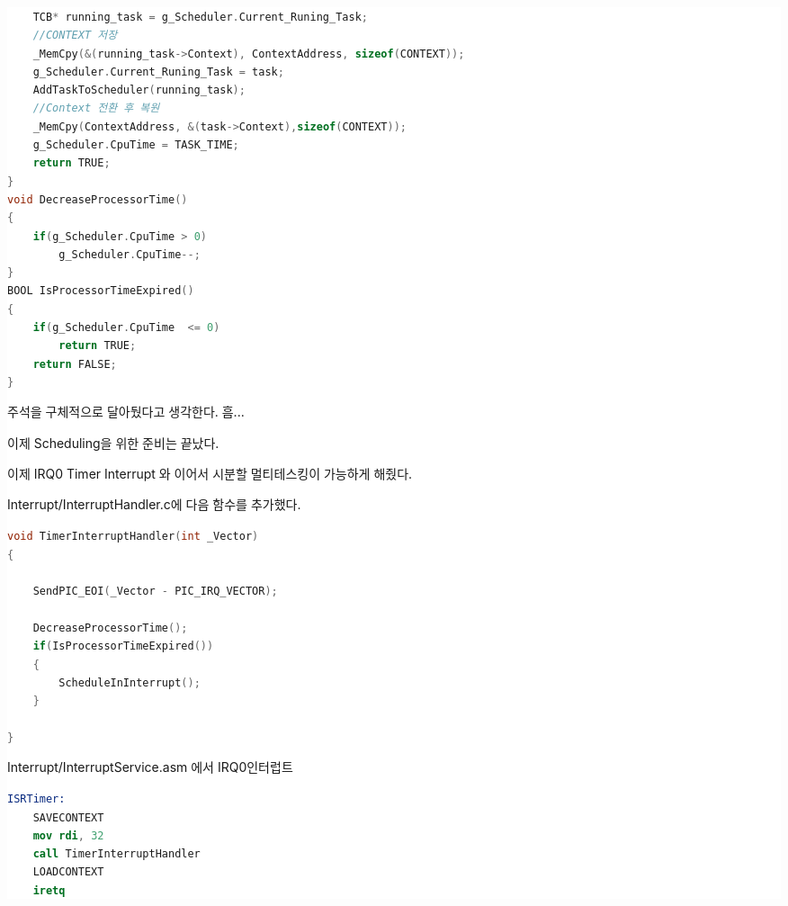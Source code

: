 ```c
    TCB* running_task = g_Scheduler.Current_Runing_Task;
    //CONTEXT 저장
    _MemCpy(&(running_task->Context), ContextAddress, sizeof(CONTEXT));
    g_Scheduler.Current_Runing_Task = task;
    AddTaskToScheduler(running_task);
    //Context 전환 후 복원
    _MemCpy(ContextAddress, &(task->Context),sizeof(CONTEXT));
    g_Scheduler.CpuTime = TASK_TIME;
    return TRUE;
}
void DecreaseProcessorTime()
{
    if(g_Scheduler.CpuTime > 0)
        g_Scheduler.CpuTime--;
}
BOOL IsProcessorTimeExpired()
{
    if(g_Scheduler.CpuTime  <= 0)
        return TRUE;
    return FALSE;   
}

```

주석을 구체적으로 달아뒀다고 생각한다. 흠...

이제 Scheduling을 위한 준비는 끝났다.

이제 IRQ0 Timer Interrupt 와 이어서 시분할 멀티테스킹이 가능하게 해줬다.

Interrupt/InterruptHandler.c에 다음 함수를 추가했다.

```c
void TimerInterruptHandler(int _Vector)
{

    SendPIC_EOI(_Vector - PIC_IRQ_VECTOR);

    DecreaseProcessorTime();
    if(IsProcessorTimeExpired())
    {
        ScheduleInInterrupt();    
    }
    
}
```
Interrupt/InterruptService.asm 에서 IRQ0인터럽트
```nasm
ISRTimer:
    SAVECONTEXT
    mov rdi, 32
    call TimerInterruptHandler
    LOADCONTEXT
    iretq

```
